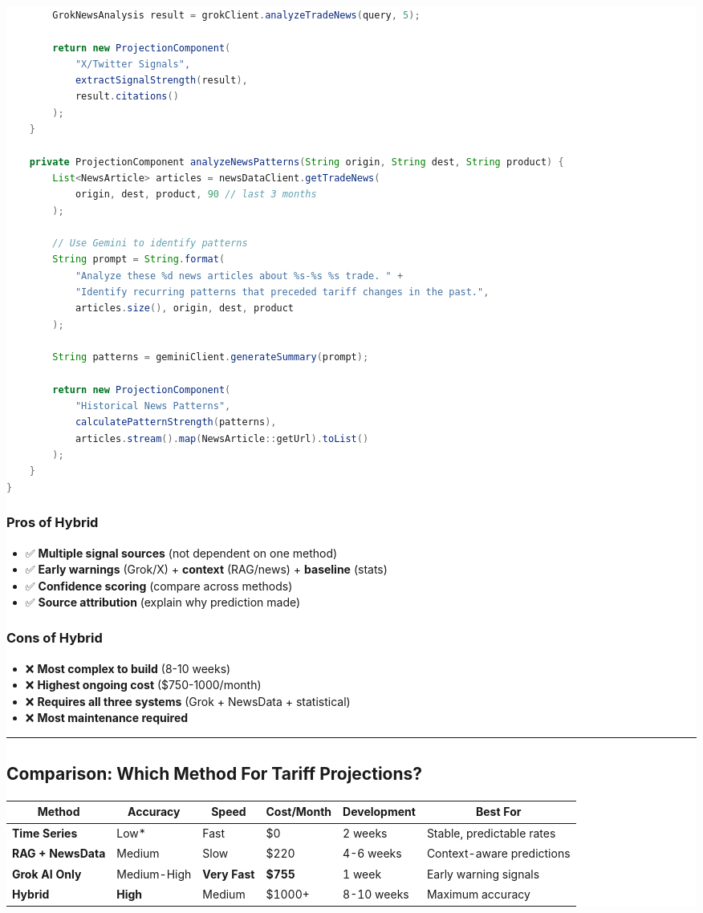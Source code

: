 ```java
        GrokNewsAnalysis result = grokClient.analyzeTradeNews(query, 5);

        return new ProjectionComponent(
            "X/Twitter Signals",
            extractSignalStrength(result),
            result.citations()
        );
    }

    private ProjectionComponent analyzeNewsPatterns(String origin, String dest, String product) {
        List<NewsArticle> articles = newsDataClient.getTradeNews(
            origin, dest, product, 90 // last 3 months
        );

        // Use Gemini to identify patterns
        String prompt = String.format(
            "Analyze these %d news articles about %s-%s %s trade. " +
            "Identify recurring patterns that preceded tariff changes in the past.",
            articles.size(), origin, dest, product
        );

        String patterns = geminiClient.generateSummary(prompt);

        return new ProjectionComponent(
            "Historical News Patterns",
            calculatePatternStrength(patterns),
            articles.stream().map(NewsArticle::getUrl).toList()
        );
    }
}
```

### Pros of Hybrid

- ✅ **Multiple signal sources** (not dependent on one method)
- ✅ **Early warnings** (Grok/X) + **context** (RAG/news) + **baseline** (stats)
- ✅ **Confidence scoring** (compare across methods)
- ✅ **Source attribution** (explain why prediction made)

### Cons of Hybrid

- ❌ **Most complex to build** (8-10 weeks)
- ❌ **Highest ongoing cost** ($750-1000/month)
- ❌ **Requires all three systems** (Grok + NewsData + statistical)
- ❌ **Most maintenance required**

---

## Comparison: Which Method For Tariff Projections?

| Method             | Accuracy    | Speed         | Cost/Month | Development | Best For                  |
| ------------------ | ----------- | ------------- | ---------- | ----------- | ------------------------- |
| **Time Series**    | Low\*       | Fast          | $0         | 2 weeks     | Stable, predictable rates |
| **RAG + NewsData** | Medium      | Slow          | $220       | 4-6 weeks   | Context-aware predictions |
| **Grok AI Only**   | Medium-High | **Very Fast** | **$755**   | 1 week      | Early warning signals     |
| **Hybrid**         | **High**    | Medium        | $1000+     | 8-10 weeks  | Maximum accuracy          |
